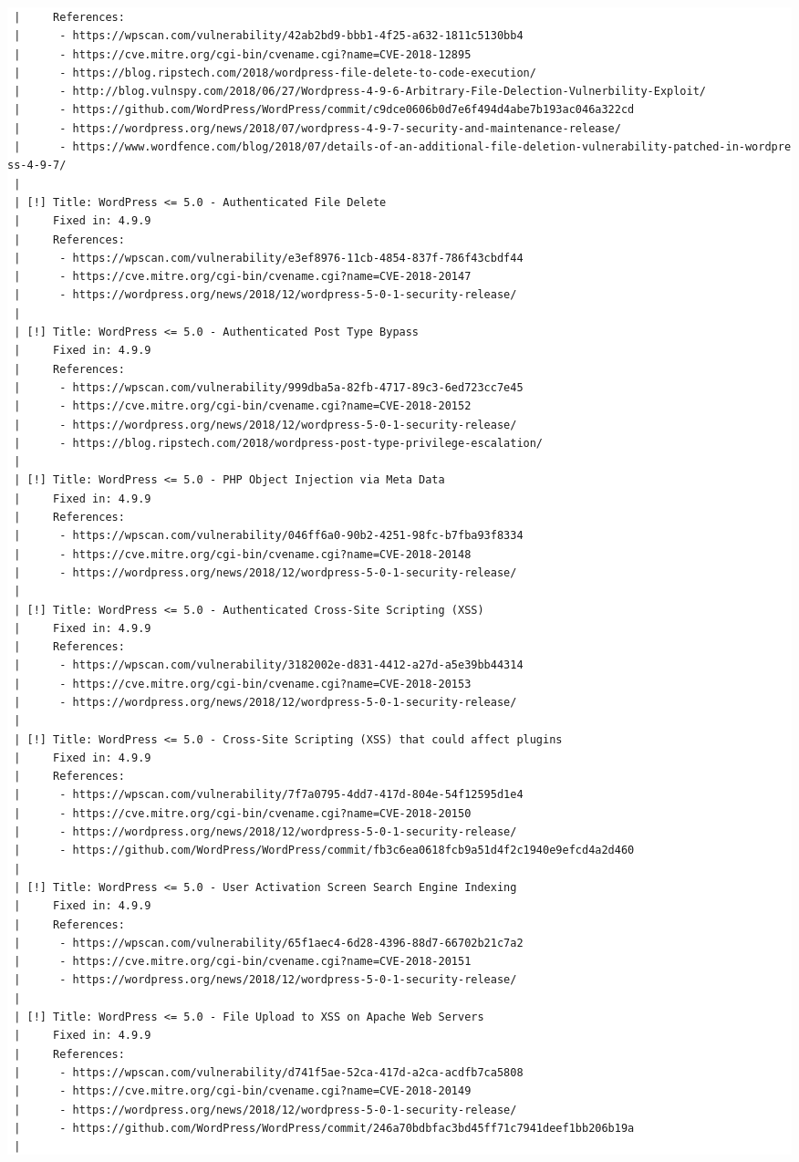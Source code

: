 ```
 |     References:
 |      - https://wpscan.com/vulnerability/42ab2bd9-bbb1-4f25-a632-1811c5130bb4
 |      - https://cve.mitre.org/cgi-bin/cvename.cgi?name=CVE-2018-12895
 |      - https://blog.ripstech.com/2018/wordpress-file-delete-to-code-execution/
 |      - http://blog.vulnspy.com/2018/06/27/Wordpress-4-9-6-Arbitrary-File-Delection-Vulnerbility-Exploit/
 |      - https://github.com/WordPress/WordPress/commit/c9dce0606b0d7e6f494d4abe7b193ac046a322cd
 |      - https://wordpress.org/news/2018/07/wordpress-4-9-7-security-and-maintenance-release/
 |      - https://www.wordfence.com/blog/2018/07/details-of-an-additional-file-deletion-vulnerability-patched-in-wordpress-4-9-7/
 |
 | [!] Title: WordPress <= 5.0 - Authenticated File Delete
 |     Fixed in: 4.9.9
 |     References:
 |      - https://wpscan.com/vulnerability/e3ef8976-11cb-4854-837f-786f43cbdf44
 |      - https://cve.mitre.org/cgi-bin/cvename.cgi?name=CVE-2018-20147
 |      - https://wordpress.org/news/2018/12/wordpress-5-0-1-security-release/
 |
 | [!] Title: WordPress <= 5.0 - Authenticated Post Type Bypass
 |     Fixed in: 4.9.9
 |     References:
 |      - https://wpscan.com/vulnerability/999dba5a-82fb-4717-89c3-6ed723cc7e45
 |      - https://cve.mitre.org/cgi-bin/cvename.cgi?name=CVE-2018-20152
 |      - https://wordpress.org/news/2018/12/wordpress-5-0-1-security-release/
 |      - https://blog.ripstech.com/2018/wordpress-post-type-privilege-escalation/
 |
 | [!] Title: WordPress <= 5.0 - PHP Object Injection via Meta Data
 |     Fixed in: 4.9.9
 |     References:
 |      - https://wpscan.com/vulnerability/046ff6a0-90b2-4251-98fc-b7fba93f8334
 |      - https://cve.mitre.org/cgi-bin/cvename.cgi?name=CVE-2018-20148
 |      - https://wordpress.org/news/2018/12/wordpress-5-0-1-security-release/
 |
 | [!] Title: WordPress <= 5.0 - Authenticated Cross-Site Scripting (XSS)
 |     Fixed in: 4.9.9
 |     References:
 |      - https://wpscan.com/vulnerability/3182002e-d831-4412-a27d-a5e39bb44314
 |      - https://cve.mitre.org/cgi-bin/cvename.cgi?name=CVE-2018-20153
 |      - https://wordpress.org/news/2018/12/wordpress-5-0-1-security-release/
 |
 | [!] Title: WordPress <= 5.0 - Cross-Site Scripting (XSS) that could affect plugins
 |     Fixed in: 4.9.9
 |     References:
 |      - https://wpscan.com/vulnerability/7f7a0795-4dd7-417d-804e-54f12595d1e4
 |      - https://cve.mitre.org/cgi-bin/cvename.cgi?name=CVE-2018-20150
 |      - https://wordpress.org/news/2018/12/wordpress-5-0-1-security-release/
 |      - https://github.com/WordPress/WordPress/commit/fb3c6ea0618fcb9a51d4f2c1940e9efcd4a2d460
 |
 | [!] Title: WordPress <= 5.0 - User Activation Screen Search Engine Indexing
 |     Fixed in: 4.9.9
 |     References:
 |      - https://wpscan.com/vulnerability/65f1aec4-6d28-4396-88d7-66702b21c7a2
 |      - https://cve.mitre.org/cgi-bin/cvename.cgi?name=CVE-2018-20151
 |      - https://wordpress.org/news/2018/12/wordpress-5-0-1-security-release/
 |
 | [!] Title: WordPress <= 5.0 - File Upload to XSS on Apache Web Servers
 |     Fixed in: 4.9.9
 |     References:
 |      - https://wpscan.com/vulnerability/d741f5ae-52ca-417d-a2ca-acdfb7ca5808
 |      - https://cve.mitre.org/cgi-bin/cvename.cgi?name=CVE-2018-20149
 |      - https://wordpress.org/news/2018/12/wordpress-5-0-1-security-release/
 |      - https://github.com/WordPress/WordPress/commit/246a70bdbfac3bd45ff71c7941deef1bb206b19a
 |
```